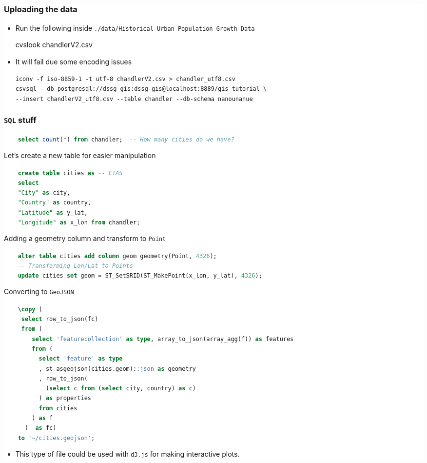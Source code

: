 
### Uploading the data

-   Run the following inside `./data/Historical Urban Population Growth Data`

    cvslook chandlerV2.csv

-   It will fail due some encoding issues

        iconv -f iso-8859-1 -t utf-8 chandlerV2.csv > chandler_utf8.csv
        csvsql --db postgresql://dssg_gis:dssg-gis@localhost:8889/gis_tutorial \
        --insert chandlerV2_utf8.csv --table chandler --db-schema nanounanue

### `SQL` stuff

```sql
    select count(*) from chandler;  -- How many cities do we have?
```

Let’s create a new table for easier manipulation

```sql
    create table cities as -- CTAS
    select
    "City" as city,
    "Country" as country,
    "Latitude" as y_lat,
    "Longitude" as x_lon from chandler;
```

Adding a geometry column and transform to `Point`

```sql
    alter table cities add column geom geometry(Point, 4326);
    -- Transforming Lon/Lat to Points
    update cities set geom = ST_SetSRID(ST_MakePoint(x_lon, y_lat), 4326);
```

Converting to `GeoJSON`

```sql
    \copy (
     select row_to_json(fc)
     from (
        select 'featurecollection' as type, array_to_json(array_agg(f)) as features
        from (
          select 'feature' as type
          , st_asgeojson(cities.geom)::json as geometry
          , row_to_json(
            (select c from (select city, country) as c)
          ) as properties
          from cities
        ) as f
      )  as fc)
    to '~/cities.geojson';
```

-   This type of file could be used with `d3.js` for making interactive plots.
